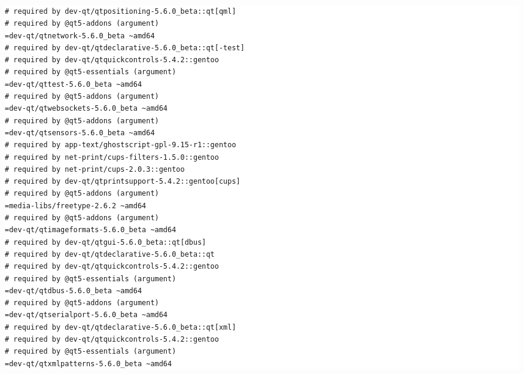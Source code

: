     # required by dev-qt/qtpositioning-5.6.0_beta::qt[qml]
    # required by @qt5-addons (argument)
    =dev-qt/qtnetwork-5.6.0_beta ~amd64
    # required by dev-qt/qtdeclarative-5.6.0_beta::qt[-test]
    # required by dev-qt/qtquickcontrols-5.4.2::gentoo
    # required by @qt5-essentials (argument)
    =dev-qt/qttest-5.6.0_beta ~amd64
    # required by @qt5-addons (argument)
    =dev-qt/qtwebsockets-5.6.0_beta ~amd64
    # required by @qt5-addons (argument)
    =dev-qt/qtsensors-5.6.0_beta ~amd64
    # required by app-text/ghostscript-gpl-9.15-r1::gentoo
    # required by net-print/cups-filters-1.5.0::gentoo
    # required by net-print/cups-2.0.3::gentoo
    # required by dev-qt/qtprintsupport-5.4.2::gentoo[cups]
    # required by @qt5-addons (argument)
    =media-libs/freetype-2.6.2 ~amd64
    # required by @qt5-addons (argument)
    =dev-qt/qtimageformats-5.6.0_beta ~amd64
    # required by dev-qt/qtgui-5.6.0_beta::qt[dbus]
    # required by dev-qt/qtdeclarative-5.6.0_beta::qt
    # required by dev-qt/qtquickcontrols-5.4.2::gentoo
    # required by @qt5-essentials (argument)
    =dev-qt/qtdbus-5.6.0_beta ~amd64
    # required by @qt5-addons (argument)
    =dev-qt/qtserialport-5.6.0_beta ~amd64
    # required by dev-qt/qtdeclarative-5.6.0_beta::qt[xml]
    # required by dev-qt/qtquickcontrols-5.4.2::gentoo
    # required by @qt5-essentials (argument)
    =dev-qt/qtxmlpatterns-5.6.0_beta ~amd64